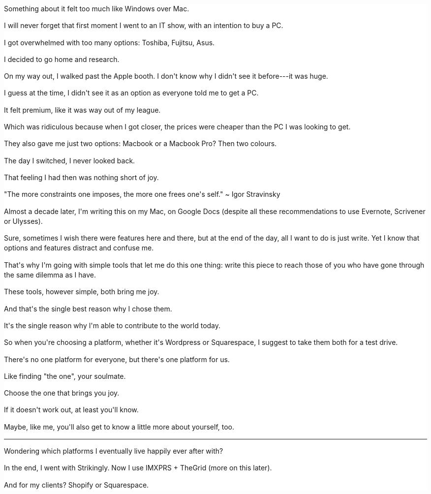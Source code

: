 Something about it felt too much like Windows over Mac.

I will never forget that first moment I went to an IT show, with an intention to buy a PC.

I got overwhelmed with too many options: Toshiba, Fujitsu, Asus.

I decided to go home and research.

On my way out, I walked past the Apple booth. I don't know why I didn't see it before---it was huge.

I guess at the time, I didn't see it as an option as everyone told me to get a PC.

It felt premium, like it was way out of my league.

Which was ridiculous because when I got closer, the prices were cheaper than the PC I was looking to get.

They also gave me just two options: Macbook or a Macbook Pro? Then two colours.

The day I switched, I never looked back.

That feeling I had then was nothing short of joy.

"The more constraints one imposes, the more one frees one's self." ~ Igor Stravinsky

Almost a decade later, I'm writing this on my Mac, on Google Docs (despite all these recommendations to use Evernote, Scrivener or Ulysses).

Sure, sometimes I wish there were features here and there, but at the end of the day, all I want to do is just write. Yet I know that options and features distract and confuse me.

That's why I'm going with simple tools that let me do this one thing: write this piece to reach those of you who have gone through the same dilemma as I have.

These tools, however simple, both bring me joy.

And that's the single best reason why I chose them.

It's the single reason why I'm able to contribute to the world today.

So when you're choosing a platform, whether it's Wordpress or Squarespace, I suggest to take them both for a test drive.

There's no one platform for everyone, but there's one platform for us.

Like finding "the one", your soulmate.

Choose the one that brings you joy.

If it doesn't work out, at least you'll know.

Maybe, like me, you'll also get to know a little more about yourself, too.

---

Wondering which platforms I eventually live happily ever after with?

In the end, I went with Strikingly. Now I use IMXPRS + TheGrid (more on this later).

And for my clients? Shopify or Squarespace.